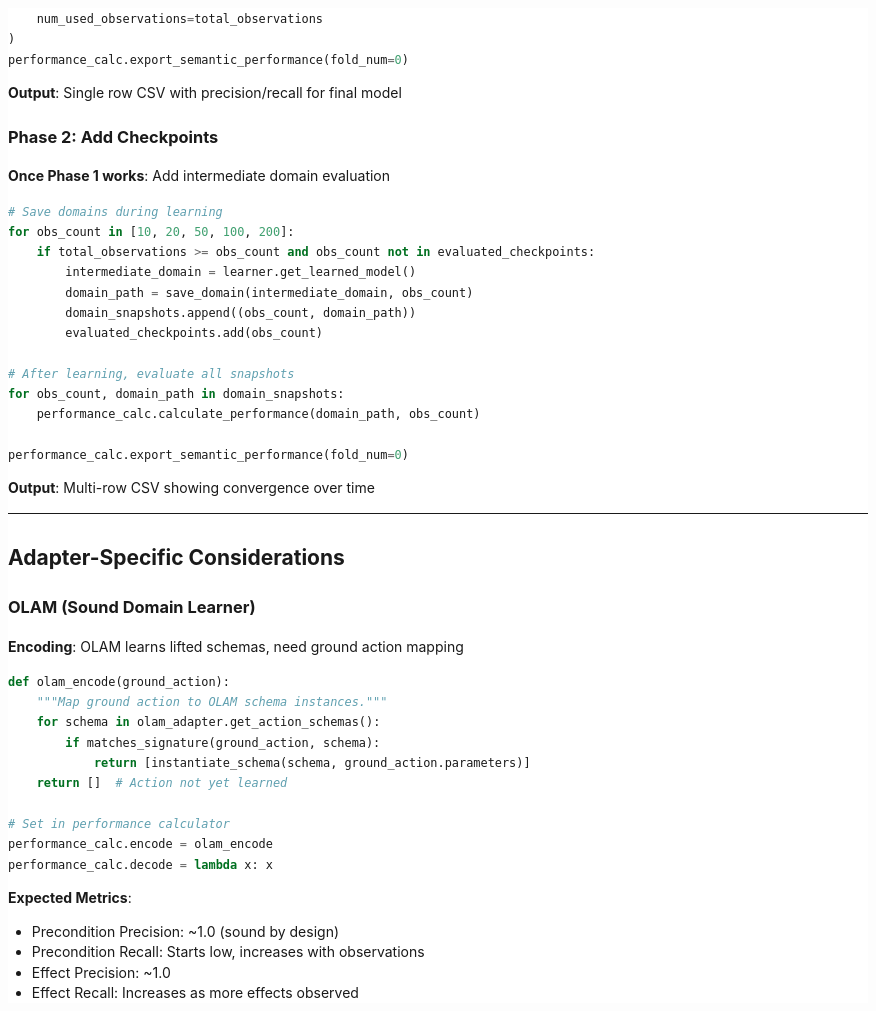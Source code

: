 ```python
    num_used_observations=total_observations
)
performance_calc.export_semantic_performance(fold_num=0)
```

**Output**: Single row CSV with precision/recall for final model

### Phase 2: Add Checkpoints

**Once Phase 1 works**: Add intermediate domain evaluation

```python
# Save domains during learning
for obs_count in [10, 20, 50, 100, 200]:
    if total_observations >= obs_count and obs_count not in evaluated_checkpoints:
        intermediate_domain = learner.get_learned_model()
        domain_path = save_domain(intermediate_domain, obs_count)
        domain_snapshots.append((obs_count, domain_path))
        evaluated_checkpoints.add(obs_count)

# After learning, evaluate all snapshots
for obs_count, domain_path in domain_snapshots:
    performance_calc.calculate_performance(domain_path, obs_count)

performance_calc.export_semantic_performance(fold_num=0)
```

**Output**: Multi-row CSV showing convergence over time

---

## Adapter-Specific Considerations

### OLAM (Sound Domain Learner)

**Encoding**: OLAM learns lifted schemas, need ground action mapping

```python
def olam_encode(ground_action):
    """Map ground action to OLAM schema instances."""
    for schema in olam_adapter.get_action_schemas():
        if matches_signature(ground_action, schema):
            return [instantiate_schema(schema, ground_action.parameters)]
    return []  # Action not yet learned

# Set in performance calculator
performance_calc.encode = olam_encode
performance_calc.decode = lambda x: x
```

**Expected Metrics**:
- Precondition Precision: ~1.0 (sound by design)
- Precondition Recall: Starts low, increases with observations
- Effect Precision: ~1.0
- Effect Recall: Increases as more effects observed
